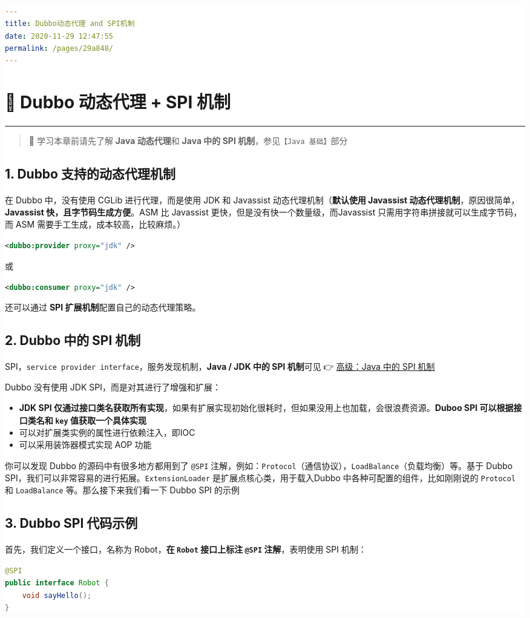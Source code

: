 ```yaml
---
title: Dubbo动态代理 and SPI机制
date: 2020-11-29 12:47:55
permalink: /pages/29a848/
---
```

# 💼 Dubbo 动态代理 + SPI 机制

---

> 🚨 学习本章前请先了解 **Java 动态代理**和 **Java 中的 SPI 机制**，参见`【Java 基础】`部分

## 1. Dubbo 支持的动态代理机制

在 Dubbo 中，没有使用 CGLib 进行代理，而是使用 JDK 和 Javassist 动态代理机制（**默认使用 Javassist 动态代理机制**，原因很简单，**Javassist 快，且字节码生成方便**。ASM 比 Javassist 更快，但是没有快一个数量级，而Javassist 只需用字符串拼接就可以生成字节码，而 ASM 需要手工生成，成本较高，比较麻烦。）

```xml
<dubbo:provider proxy="jdk" />
```

或

```xml
<dubbo:consumer proxy="jdk" />
```

还可以通过 **SPI 扩展机制**配置自己的动态代理策略。

## 2. Dubbo 中的 SPI 机制

SPI，`service provider interface`，服务发现机制，**Java / JDK 中的 SPI 机制**可见 👉 [高级：Java 中的 SPI 机制](https://veal98.gitee.io/cs-wiki/#/Java/Java基础/SPI机制)

Dubbo 没有使用 JDK SPI，而是对其进行了增强和扩展：

- **JDK SPI 仅通过接口类名获取所有实现**，如果有扩展实现初始化很耗时，但如果没用上也加载，会很浪费资源。**Duboo SPI 可以根据接口类名和 `key` 值获取一个具体实现**
- 可以对扩展类实例的属性进行依赖注入，即IOC
- 可以采用装饰器模式实现 AOP 功能

你可以发现 Dubbo 的源码中有很多地方都用到了 `@SPI` 注解，例如：`Protocol`（通信协议），`LoadBalance`（负载均衡）等。基于 Dubbo SPI，我们可以非常容易的进行拓展。`ExtensionLoader` 是扩展点核心类，用于载入Dubbo 中各种可配置的组件，比如刚刚说的 `Protocol `和 `LoadBalance` 等。那么接下来我们看一下 Dubbo SPI 的示例

## 3. Dubbo SPI 代码示例

首先，我们定义一个接口，名称为 Robot，**在 `Robot` 接口上标注 `@SPI` 注解**，表明使用 SPI 机制：

```java
@SPI
public interface Robot {
    void sayHello();
}
```
